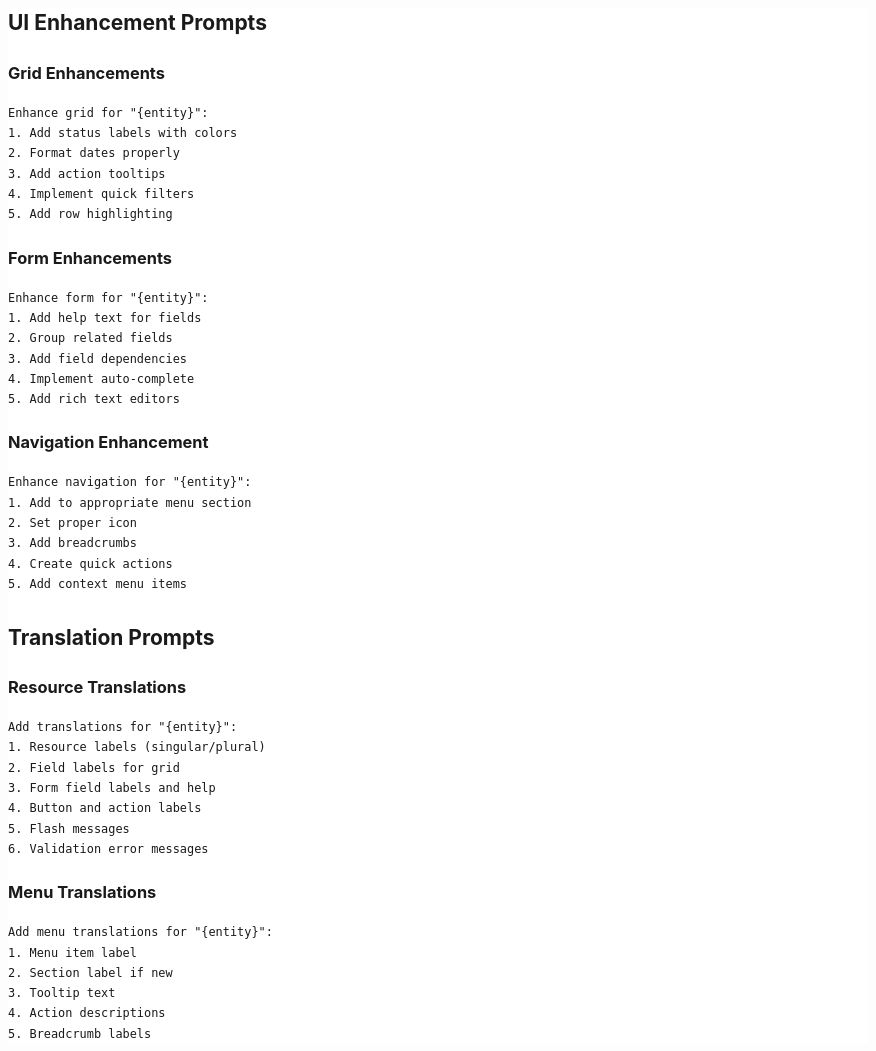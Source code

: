 ## UI Enhancement Prompts

### Grid Enhancements
```
Enhance grid for "{entity}":
1. Add status labels with colors
2. Format dates properly
3. Add action tooltips
4. Implement quick filters
5. Add row highlighting
```

### Form Enhancements
```
Enhance form for "{entity}":
1. Add help text for fields
2. Group related fields
3. Add field dependencies
4. Implement auto-complete
5. Add rich text editors
```

### Navigation Enhancement
```
Enhance navigation for "{entity}":
1. Add to appropriate menu section
2. Set proper icon
3. Add breadcrumbs
4. Create quick actions
5. Add context menu items
```

## Translation Prompts

### Resource Translations
```
Add translations for "{entity}":
1. Resource labels (singular/plural)
2. Field labels for grid
3. Form field labels and help
4. Button and action labels
5. Flash messages
6. Validation error messages
```

### Menu Translations
```
Add menu translations for "{entity}":
1. Menu item label
2. Section label if new
3. Tooltip text
4. Action descriptions
5. Breadcrumb labels
```
